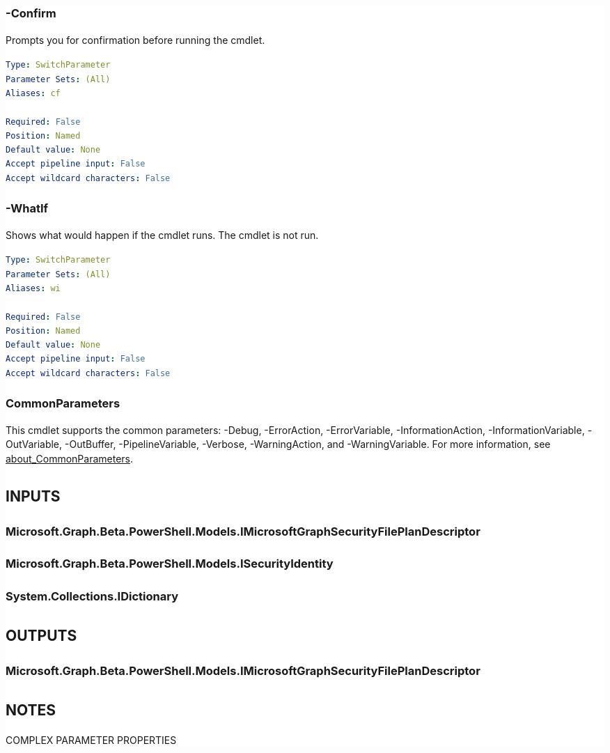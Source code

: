 ### -Confirm
Prompts you for confirmation before running the cmdlet.

```yaml
Type: SwitchParameter
Parameter Sets: (All)
Aliases: cf

Required: False
Position: Named
Default value: None
Accept pipeline input: False
Accept wildcard characters: False
```

### -WhatIf
Shows what would happen if the cmdlet runs.
The cmdlet is not run.

```yaml
Type: SwitchParameter
Parameter Sets: (All)
Aliases: wi

Required: False
Position: Named
Default value: None
Accept pipeline input: False
Accept wildcard characters: False
```

### CommonParameters
This cmdlet supports the common parameters: -Debug, -ErrorAction, -ErrorVariable, -InformationAction, -InformationVariable, -OutVariable, -OutBuffer, -PipelineVariable, -Verbose, -WarningAction, and -WarningVariable. For more information, see [about_CommonParameters](http://go.microsoft.com/fwlink/?LinkID=113216).

## INPUTS

### Microsoft.Graph.Beta.PowerShell.Models.IMicrosoftGraphSecurityFilePlanDescriptor
### Microsoft.Graph.Beta.PowerShell.Models.ISecurityIdentity
### System.Collections.IDictionary
## OUTPUTS

### Microsoft.Graph.Beta.PowerShell.Models.IMicrosoftGraphSecurityFilePlanDescriptor
## NOTES
COMPLEX PARAMETER PROPERTIES
